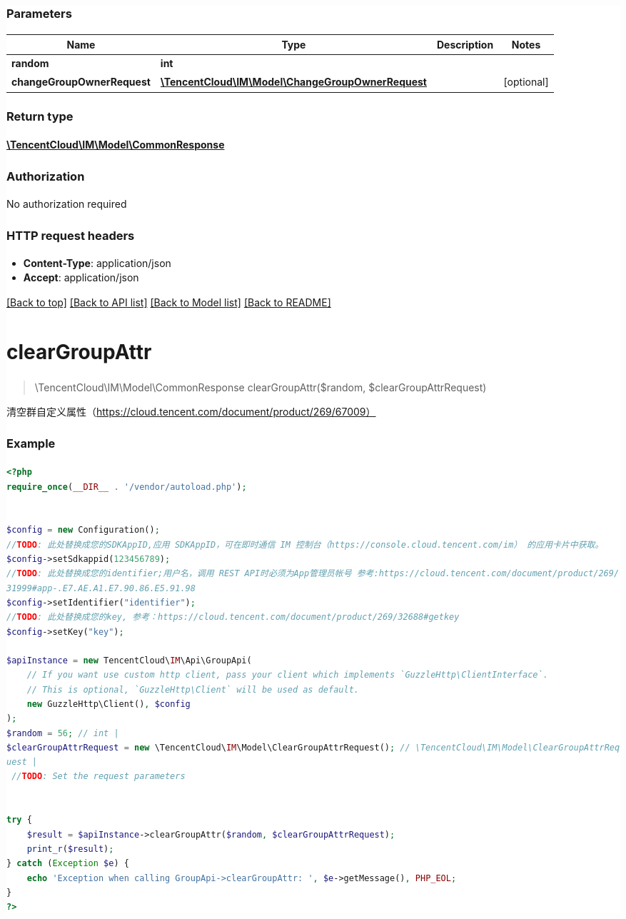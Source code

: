 ### Parameters

Name | Type | Description  | Notes
------------- | ------------- | ------------- | -------------
 **random** | **int**|  |
 **changeGroupOwnerRequest** | [**\TencentCloud\IM\Model\ChangeGroupOwnerRequest**](../Model/ChangeGroupOwnerRequest.md)|  | [optional]

### Return type

[**\TencentCloud\IM\Model\CommonResponse**](../Model/CommonResponse.md)

### Authorization

No authorization required

### HTTP request headers

 - **Content-Type**: application/json
 - **Accept**: application/json

[[Back to top]](#) [[Back to API list]](../../README.md#documentation-for-api-endpoints) [[Back to Model list]](../../README.md#documentation-for-models) [[Back to README]](../../README.md)

# **clearGroupAttr**
> \TencentCloud\IM\Model\CommonResponse clearGroupAttr($random, $clearGroupAttrRequest)

清空群自定义属性（https://cloud.tencent.com/document/product/269/67009）

### Example
```php
<?php
require_once(__DIR__ . '/vendor/autoload.php');


$config = new Configuration();
//TODO: 此处替换成您的SDKAppID,应用 SDKAppID，可在即时通信 IM 控制台（https://console.cloud.tencent.com/im） 的应用卡片中获取。
$config->setSdkappid(123456789);
//TODO: 此处替换成您的identifier;用户名，调用 REST API时必须为App管理员帐号 参考:https://cloud.tencent.com/document/product/269/31999#app-.E7.AE.A1.E7.90.86.E5.91.98
$config->setIdentifier("identifier");
//TODO: 此处替换成您的key, 参考：https://cloud.tencent.com/document/product/269/32688#getkey
$config->setKey("key");

$apiInstance = new TencentCloud\IM\Api\GroupApi(
    // If you want use custom http client, pass your client which implements `GuzzleHttp\ClientInterface`.
    // This is optional, `GuzzleHttp\Client` will be used as default.
    new GuzzleHttp\Client(), $config
);
$random = 56; // int | 
$clearGroupAttrRequest = new \TencentCloud\IM\Model\ClearGroupAttrRequest(); // \TencentCloud\IM\Model\ClearGroupAttrRequest | 
 //TODO: Set the request parameters


try {
    $result = $apiInstance->clearGroupAttr($random, $clearGroupAttrRequest);
    print_r($result);
} catch (Exception $e) {
    echo 'Exception when calling GroupApi->clearGroupAttr: ', $e->getMessage(), PHP_EOL;
}
?>
```